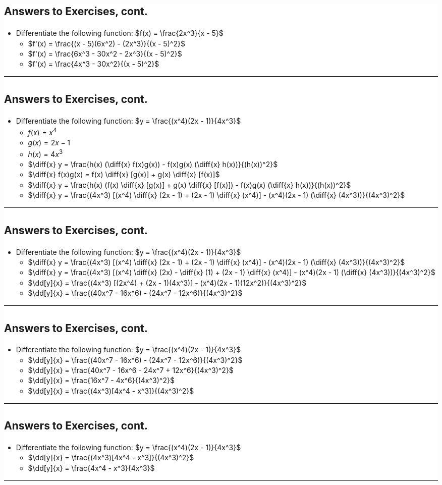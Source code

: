
## Answers to Exercises, cont.

* Differentiate the following function: $f(x) = \frac{2x^3}{x - 5}$   
    * $f'(x) = \frac{(x - 5)(6x^2) - (2x^3)}{(x - 5)^2}$
    * $f'(x) = \frac{6x^3 - 30x^2 - 2x^3}{(x - 5)^2}$
    * $f'(x) = \frac{4x^3 - 30x^2}{(x - 5)^2}$

---

## Answers to Exercises, cont.

* Differentiate the following function: $y = \frac{(x^4)(2x - 1)}{4x^3}$
    * $f(x) = x^4$
    * $g(x) = 2x - 1$
    * $h(x) = 4x^3$
    * $\diff{x} y = \frac{h(x) (\diff{x} f(x)g(x)) - f(x)g(x) (\diff{x} h(x))}{(h(x))^2}$
    * $\diff{x} f(x)g(x) = f(x) \diff{x} [g(x)] + g(x) \diff{x} [f(x)]$
    * $\diff{x} y = \frac{h(x) (f(x) \diff{x} [g(x)] + g(x) \diff{x} [f(x)]) - f(x)g(x) (\diff{x} h(x))}{(h(x))^2}$
    * $\diff{x} y = \frac{(4x^3) [(x^4) \diff{x} (2x - 1) + (2x - 1) \diff{x} (x^4)] - (x^4)(2x - 1) (\diff{x} (4x^3))}{(4x^3)^2}$

---

## Answers to Exercises, cont.

* Differentiate the following function: $y = \frac{(x^4)(2x - 1)}{4x^3}$
    * $\diff{x} y = \frac{(4x^3) [(x^4) \diff{x} (2x - 1) + (2x - 1) \diff{x} (x^4)] - (x^4)(2x - 1) (\diff{x} (4x^3))}{(4x^3)^2}$
    * $\diff{x} y = \frac{(4x^3) [(x^4) \diff{x} (2x) - \diff{x} (1) + (2x - 1) \diff{x} (x^4)] - (x^4)(2x - 1) (\diff{x} (4x^3))}{(4x^3)^2}$
    * $\dd[y]{x} = \frac{(4x^3) [(2x^4) + (2x - 1)(4x^3)] - (x^4)(2x - 1)(12x^2)}{(4x^3)^2}$
    * $\dd[y]{x} = \frac{(40x^7 - 16x^6) - (24x^7 - 12x^6)}{(4x^3)^2}$

---

## Answers to Exercises, cont.

* Differentiate the following function: $y = \frac{(x^4)(2x - 1)}{4x^3}$
    * $\dd[y]{x} = \frac{(40x^7 - 16x^6) - (24x^7 - 12x^6)}{(4x^3)^2}$
    * $\dd[y]{x} = \frac{40x^7 - 16x^6 - 24x^7 + 12x^6}{(4x^3)^2}$
    * $\dd[y]{x} = \frac{16x^7 - 4x^6}{(4x^3)^2}$
    * $\dd[y]{x} = \frac{(4x^3)[4x^4 - x^3]}{(4x^3)^2}$

---

## Answers to Exercises, cont.

* Differentiate the following function: $y = \frac{(x^4)(2x - 1)}{4x^3}$
    * $\dd[y]{x} = \frac{(4x^3)[4x^4 - x^3]}{(4x^3)^2}$
    * $\dd[y]{x} = \frac{4x^4 - x^3}{4x^3}$

---
